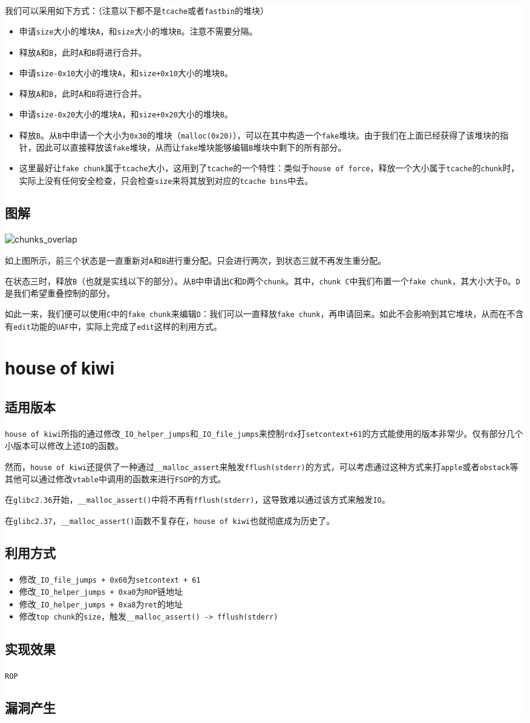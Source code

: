 我们可以采用如下方式：（注意以下都不是`tcache`或者`fastbin`的堆块）

- 申请`size`大小的堆块`A`，和`size`大小的堆块`B`。注意不需要分隔。
- 释放`A`和`B`，此时`A`和`B`将进行合并。
- 申请`size-0x10`大小的堆块`A`，和`size+0x10`大小的堆块`B`。
- 释放`A`和`B`，此时`A`和`B`将进行合并。

- 申请`size-0x20`大小的堆块`A`，和`size+0x20`大小的堆块`B`。

- 释放`B`。从`B`中申请一个大小为`0x30`的堆块（`malloc(0x20)`），可以在其中构造一个`fake`堆块。由于我们在上面已经获得了该堆块的指针，因此可以直接释放该`fake`堆块，从而让`fake`堆块能够编辑`B`堆块中剩下的所有部分。

- 这里最好让`fake chunk`属于`tcache`大小，这用到了`tcache`的一个特性：类似于`house of force`，释放一个大小属于`tcache`的`chunk`时，实际上没有任何安全检查，只会检查`size`来将其放到对应的`tcache bins`中去。

## 图解

![chunks_overlap](https://ltfallpics.oss-cn-hangzhou.aliyuncs.com/imageschunks_overlap.png)

如上图所示，前三个状态是一直重新对`A`和`B`进行重分配。只会进行两次，到状态三就不再发生重分配。

在状态三时，释放`B`（也就是实线以下的部分）。从`B`中申请出`C`和`D`两个`chunk`。其中，`chunk C`中我们布置一个`fake chunk`，其大小大于`D`。`D`是我们希望重叠控制的部分。

如此一来，我们便可以使用`C`中的`fake chunk`来编辑`D`：我们可以一直释放`fake chunk`，再申请回来。如此不会影响到其它堆块，从而在不含有`edit`功能的`UAF`中，实际上完成了`edit`这样的利用方式。

# house of kiwi

## 适用版本

`house of kiwi`所指的通过修改`_IO_helper_jumps`和`_IO_file_jumps`来控制`rdx`打`setcontext+61`的方式能使用的版本非常少。仅有部分几个小版本可以修改上述`IO`的函数。

然而，`house of kiwi`还提供了一种通过`__malloc_assert`来触发`fflush(stderr)`的方式，可以考虑通过这种方式来打`apple`或者`obstack`等其他可以通过修改`vtable`中调用的函数来进行`FSOP`的方式。

在`glibc2.36`开始，`__malloc_assert()`中将不再有`fflush(stderr)`，这导致难以通过该方式来触发`IO`。

在`glibc2.37`，`__malloc_assert()`函数不复存在，`house of kiwi`也就彻底成为历史了。

## 利用方式

- 修改`_IO_file_jumps + 0x60`为`setcontext + 61`
- 修改`_IO_helper_jumps + 0xa0`为`ROP`链地址
- 修改`_IO_helper_jumps + 0xa8`为`ret`的地址
- 修改`top chunk`的`size`，触发`__malloc_assert() -> fflush(stderr)`

## 实现效果

`ROP`

## 漏洞产生
